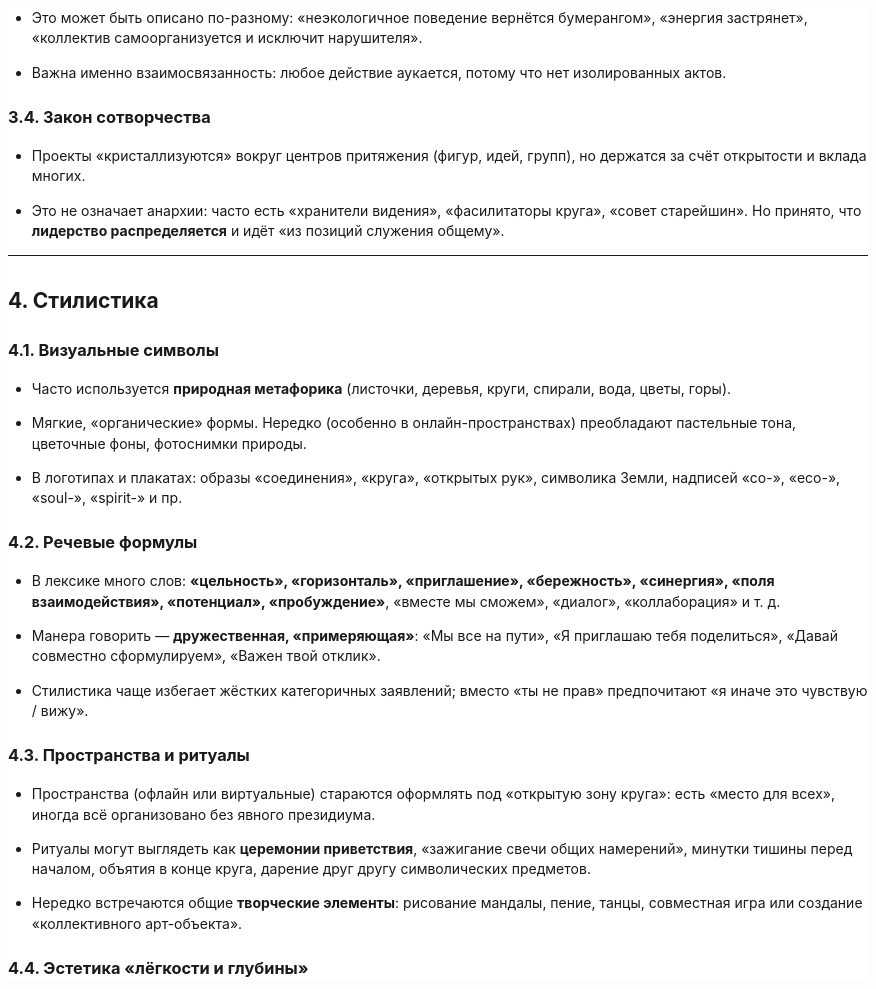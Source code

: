 - Это может быть описано по-разному: «неэкологичное поведение вернётся бумерангом», «энергия застрянет», «коллектив самоорганизуется и исключит нарушителя».
    
- Важна именно взаимосвязанность: любое действие аукается, потому что нет изолированных актов.
    

### 3.4. Закон сотворчества

- Проекты «кристаллизуются» вокруг центров притяжения (фигур, идей, групп), но держатся за счёт открытости и вклада многих.
    
- Это не означает анархии: часто есть «хранители видения», «фасилитаторы круга», «совет старейшин». Но принято, что **лидерство распределяется** и идёт «из позиций служения общему».
    

---

## 4. Стилистика

### 4.1. Визуальные символы

- Часто используется **природная метафорика** (листочки, деревья, круги, спирали, вода, цветы, горы).
    
- Мягкие, «органические» формы. Нередко (особенно в онлайн-пространствах) преобладают пастельные тона, цветочные фоны, фотоснимки природы.
    
- В логотипах и плакатах: образы «соединения», «круга», «открытых рук», символика Земли, надписей «co-», «eco-», «soul-», «spirit-» и пр.
    

### 4.2. Речевые формулы

- В лексике много слов: **«цельность», «горизонталь», «приглашение», «бережность», «синергия», «поля взаимодействия», «потенциал», «пробуждение»**, «вместе мы сможем», «диалог», «коллаборация» и т. д.
    
- Манера говорить — **дружественная, «примеряющая»**: «Мы все на пути», «Я приглашаю тебя поделиться», «Давай совместно сформулируем», «Важен твой отклик».
    
- Стилистика чаще избегает жёстких категоричных заявлений; вместо «ты не прав» предпочитают «я иначе это чувствую / вижу».
    

### 4.3. Пространства и ритуалы

- Пространства (офлайн или виртуальные) стараются оформлять под «открытую зону круга»: есть «место для всех», иногда всё организовано без явного президиума.
    
- Ритуалы могут выглядеть как **церемонии приветствия**, «зажигание свечи общих намерений», минутки тишины перед началом, объятия в конце круга, дарение друг другу символических предметов.
    
- Нередко встречаются общие **творческие элементы**: рисование мандалы, пение, танцы, совместная игра или создание «коллективного арт-объекта».
    

### 4.4. Эстетика «лёгкости и глубины»
